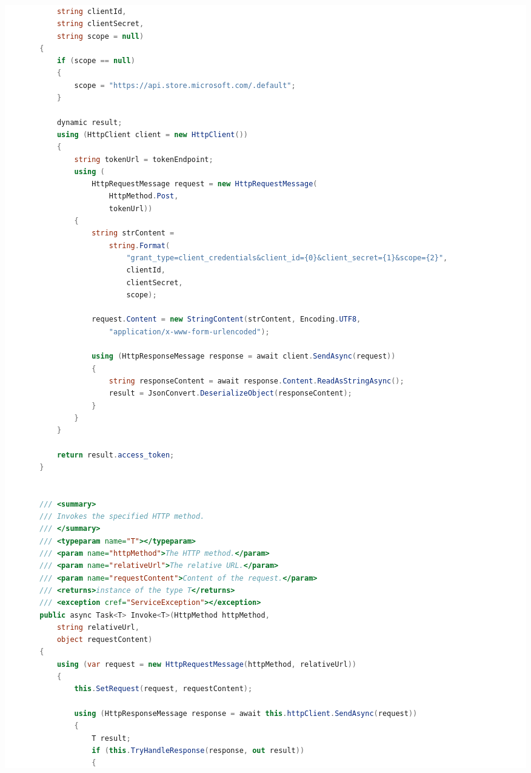 ```csharp
            string clientId,
            string clientSecret,
            string scope = null)
        {
            if (scope == null)
            {
                scope = "https://api.store.microsoft.com/.default";
            }

            dynamic result;
            using (HttpClient client = new HttpClient())
            {
                string tokenUrl = tokenEndpoint;
                using (
                    HttpRequestMessage request = new HttpRequestMessage(
                        HttpMethod.Post,
                        tokenUrl))
                {
                    string strContent =
                        string.Format(
                            "grant_type=client_credentials&client_id={0}&client_secret={1}&scope={2}",
                            clientId,
                            clientSecret,
                            scope);

                    request.Content = new StringContent(strContent, Encoding.UTF8,
                        "application/x-www-form-urlencoded");

                    using (HttpResponseMessage response = await client.SendAsync(request))
                    {
                        string responseContent = await response.Content.ReadAsStringAsync();
                        result = JsonConvert.DeserializeObject(responseContent);
                    }
                }
            }

            return result.access_token;
        }


        /// <summary>
        /// Invokes the specified HTTP method.
        /// </summary>
        /// <typeparam name="T"></typeparam>
        /// <param name="httpMethod">The HTTP method.</param>
        /// <param name="relativeUrl">The relative URL.</param>
        /// <param name="requestContent">Content of the request.</param>
        /// <returns>instance of the type T</returns>
        /// <exception cref="ServiceException"></exception>
        public async Task<T> Invoke<T>(HttpMethod httpMethod,
            string relativeUrl,
            object requestContent)
        {
            using (var request = new HttpRequestMessage(httpMethod, relativeUrl))
            {
                this.SetRequest(request, requestContent);

                using (HttpResponseMessage response = await this.httpClient.SendAsync(request))
                {
                    T result;
                    if (this.TryHandleResponse(response, out result))
                    {
```